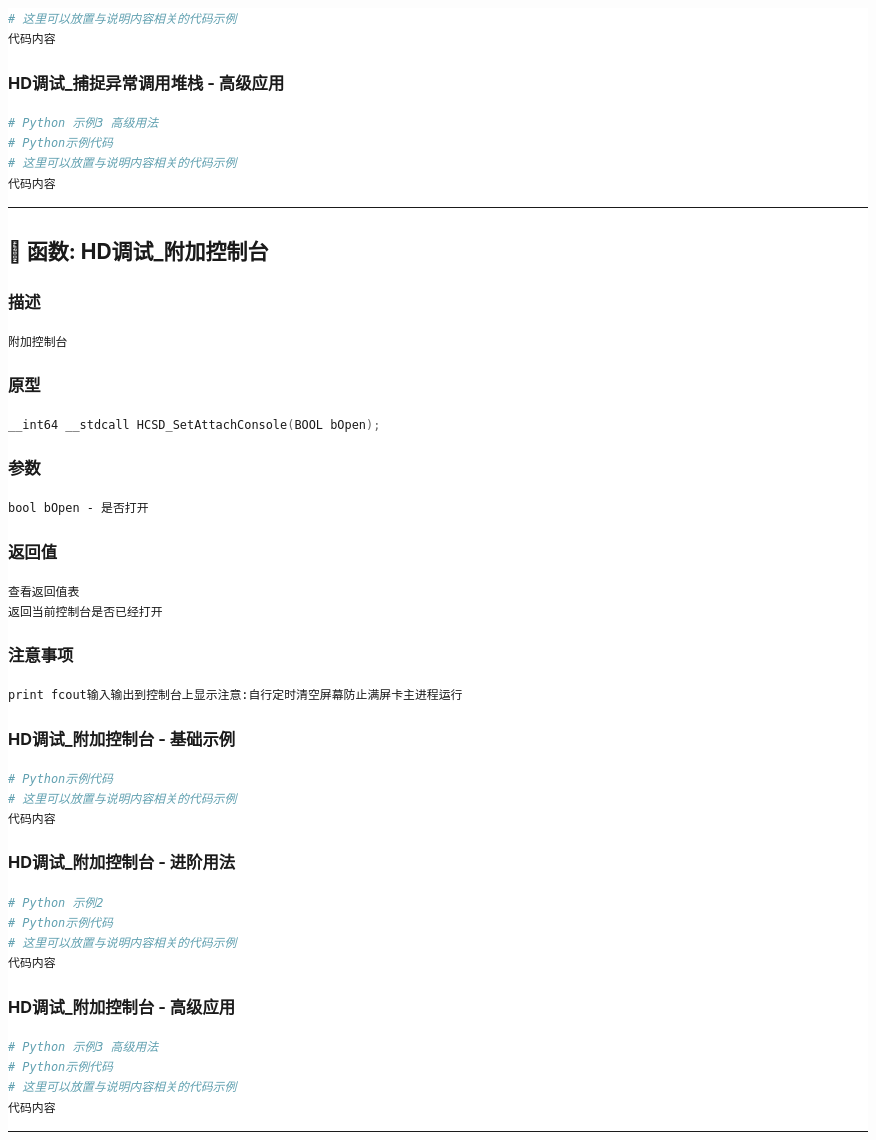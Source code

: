 ```python
# 这里可以放置与说明内容相关的代码示例
代码内容
```
### HD调试_捕捉异常调用堆栈 - 高级应用
```python
# Python 示例3 高级用法
# Python示例代码
# 这里可以放置与说明内容相关的代码示例
代码内容
```

---
## 📌 函数: HD调试_附加控制台
### 描述
```
附加控制台
```
### 原型
```cpp
__int64 __stdcall HCSD_SetAttachConsole(BOOL bOpen);
```
### 参数
```
bool bOpen - 是否打开
```
### 返回值
```
查看返回值表
返回当前控制台是否已经打开
```
### 注意事项
```
print fcout输入输出到控制台上显示注意:自行定时清空屏幕防止满屏卡主进程运行
```
### HD调试_附加控制台 - 基础示例
```python
# Python示例代码
# 这里可以放置与说明内容相关的代码示例
代码内容
```
### HD调试_附加控制台 - 进阶用法
```python
# Python 示例2
# Python示例代码
# 这里可以放置与说明内容相关的代码示例
代码内容
```
### HD调试_附加控制台 - 高级应用
```python
# Python 示例3 高级用法
# Python示例代码
# 这里可以放置与说明内容相关的代码示例
代码内容
```

---
